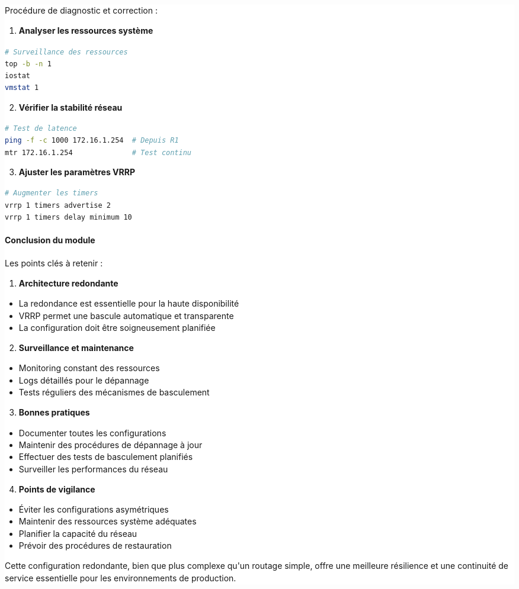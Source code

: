 Procédure de diagnostic et correction :

1. **Analyser les ressources système**

```bash
# Surveillance des ressources
top -b -n 1
iostat
vmstat 1
```

2. **Vérifier la stabilité réseau**

```bash
# Test de latence
ping -f -c 1000 172.16.1.254  # Depuis R1
mtr 172.16.1.254              # Test continu
```

3. **Ajuster les paramètres VRRP**

```bash
# Augmenter les timers
vrrp 1 timers advertise 2
vrrp 1 timers delay minimum 10
```

#### Conclusion du module

Les points clés à retenir :

1. **Architecture redondante**

- La redondance est essentielle pour la haute disponibilité
- VRRP permet une bascule automatique et transparente
- La configuration doit être soigneusement planifiée

2. **Surveillance et maintenance**

- Monitoring constant des ressources
- Logs détaillés pour le dépannage
- Tests réguliers des mécanismes de basculement

3. **Bonnes pratiques**

- Documenter toutes les configurations
- Maintenir des procédures de dépannage à jour
- Effectuer des tests de basculement planifiés
- Surveiller les performances du réseau

4. **Points de vigilance**

- Éviter les configurations asymétriques
- Maintenir des ressources système adéquates
- Planifier la capacité du réseau
- Prévoir des procédures de restauration

Cette configuration redondante, bien que plus complexe qu'un routage simple, offre une meilleure résilience et une continuité de service essentielle pour les environnements de production.